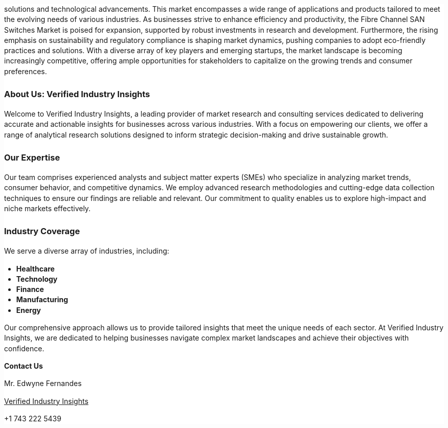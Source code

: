 solutions and technological advancements. This market encompasses a wide range of applications and products tailored to meet the evolving needs of various industries. As businesses strive to enhance efficiency and productivity, the Fibre Channel SAN Switches Market is poised for expansion, supported by robust investments in research and development. Furthermore, the rising emphasis on sustainability and regulatory compliance is shaping market dynamics, pushing companies to adopt eco-friendly practices and solutions. With a diverse array of key players and emerging startups, the market landscape is becoming increasingly competitive, offering ample opportunities for stakeholders to capitalize on the growing trends and consumer preferences.</p><h3>About Us: Verified Industry Insights</h3><p>Welcome to Verified Industry Insights, a leading provider of market research and consulting services dedicated to delivering accurate and actionable insights for businesses across various industries. With a focus on empowering our clients, we offer a range of analytical research solutions designed to inform strategic decision-making and drive sustainable growth.</p><h3>Our Expertise</h3><p>Our team comprises experienced analysts and subject matter experts (SMEs) who specialize in analyzing market trends, consumer behavior, and competitive dynamics. We employ advanced research methodologies and cutting-edge data collection techniques to ensure our findings are reliable and relevant. Our commitment to quality enables us to explore high-impact and niche markets effectively.</p><h3>Industry Coverage</h3><p>We serve a diverse array of industries, including:</p><ul><li><strong>Healthcare</strong></li><li><strong>Technology</strong></li><li><strong>Finance</strong></li><li><strong>Manufacturing</strong></li><li><strong>Energy</strong></li></ul><p>Our comprehensive approach allows us to provide tailored insights that meet the unique needs of each sector. At Verified Industry Insights, we are dedicated to helping businesses navigate complex market landscapes and achieve their objectives with confidence.</p><p><strong>Contact Us</strong></p><p>Mr. Edwyne Fernandes</p><p><a href="https://www.verifiedindustryinsights.com/">Verified Industry Insights</a></p><p>+1 743 222 5439</p>
